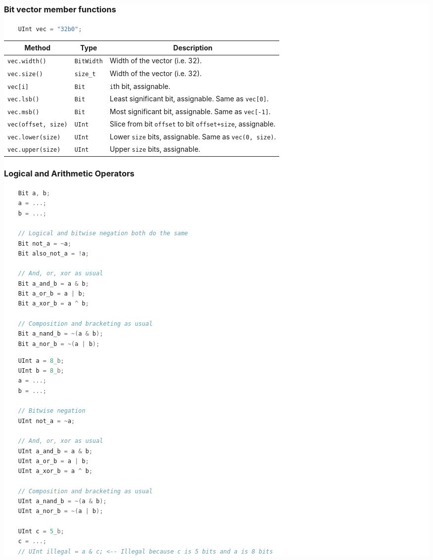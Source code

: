 ### Bit vector member functions

```cpp
	UInt vec = "32b0";
```

| Method | Type | Description |
|---|---|---|
| `vec.width()` | `BitWidth` | Width of the vector (i.e. 32). |
| `vec.size()` | `size_t` | Width of the vector (i.e. 32). |
| `vec[i]` | `Bit` | `i`th bit, assignable. |
| `vec.lsb()` | `Bit` | Least significant bit, assignable. Same as `vec[0]`. |
| `vec.msb()` | `Bit` | Most significant bit, assignable. Same as `vec[-1]`. |
| `vec(offset, size)` | `UInt` | Slice from bit `offset` to bit `offset+size`, assignable. |
| `vec.lower(size)` | `UInt` | Lower `size` bits, assignable. Same as `vec(0, size)`. |
| `vec.upper(size)` | `UInt` | Upper `size` bits, assignable. |


### Logical and Arithmetic Operators


```cpp
    Bit a, b;
    a = ...;
    b = ...;

    // Logical and bitwise negation both do the same
    Bit not_a = ~a;
    Bit also_not_a = !a;

    // And, or, xor as usual
    Bit a_and_b = a & b;
    Bit a_or_b = a | b;
    Bit a_xor_b = a ^ b;

    // Composition and bracketing as usual
    Bit a_nand_b = ~(a & b);
    Bit a_nor_b = ~(a | b);
```

```cpp
    UInt a = 8_b;
    UInt b = 8_b;
    a = ...;
    b = ...;

    // Bitwise negation
    UInt not_a = ~a;

    // And, or, xor as usual
    UInt a_and_b = a & b;
    UInt a_or_b = a | b;
    UInt a_xor_b = a ^ b;

    // Composition and bracketing as usual
    UInt a_nand_b = ~(a & b);
    UInt a_nor_b = ~(a | b);

    UInt c = 5_b;
    c = ...;
    // UInt illegal = a & c; <-- Illegal because c is 5 bits and a is 8 bits
```